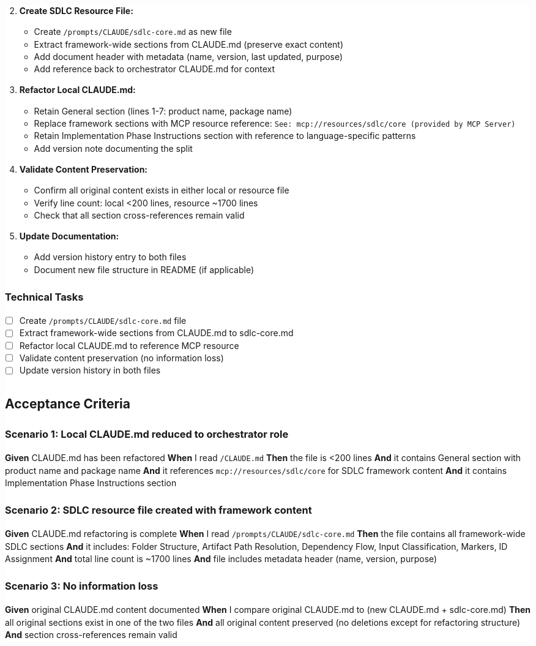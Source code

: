 2. **Create SDLC Resource File:**
   - Create `/prompts/CLAUDE/sdlc-core.md` as new file
   - Extract framework-wide sections from CLAUDE.md (preserve exact content)
   - Add document header with metadata (name, version, last updated, purpose)
   - Add reference back to orchestrator CLAUDE.md for context

3. **Refactor Local CLAUDE.md:**
   - Retain General section (lines 1-7: product name, package name)
   - Replace framework sections with MCP resource reference: `See: mcp://resources/sdlc/core (provided by MCP Server)`
   - Retain Implementation Phase Instructions section with reference to language-specific patterns
   - Add version note documenting the split

4. **Validate Content Preservation:**
   - Confirm all original content exists in either local or resource file
   - Verify line count: local <200 lines, resource ~1700 lines
   - Check that all section cross-references remain valid

5. **Update Documentation:**
   - Add version history entry to both files
   - Document new file structure in README (if applicable)

### Technical Tasks
- [ ] Create `/prompts/CLAUDE/sdlc-core.md` file
- [ ] Extract framework-wide sections from CLAUDE.md to sdlc-core.md
- [ ] Refactor local CLAUDE.md to reference MCP resource
- [ ] Validate content preservation (no information loss)
- [ ] Update version history in both files

## Acceptance Criteria

### Scenario 1: Local CLAUDE.md reduced to orchestrator role
**Given** CLAUDE.md has been refactored
**When** I read `/CLAUDE.md`
**Then** the file is <200 lines
**And** it contains General section with product name and package name
**And** it references `mcp://resources/sdlc/core` for SDLC framework content
**And** it contains Implementation Phase Instructions section

### Scenario 2: SDLC resource file created with framework content
**Given** CLAUDE.md refactoring is complete
**When** I read `/prompts/CLAUDE/sdlc-core.md`
**Then** the file contains all framework-wide SDLC sections
**And** it includes: Folder Structure, Artifact Path Resolution, Dependency Flow, Input Classification, Markers, ID Assignment
**And** total line count is ~1700 lines
**And** file includes metadata header (name, version, purpose)

### Scenario 3: No information loss
**Given** original CLAUDE.md content documented
**When** I compare original CLAUDE.md to (new CLAUDE.md + sdlc-core.md)
**Then** all original sections exist in one of the two files
**And** all original content preserved (no deletions except for refactoring structure)
**And** section cross-references remain valid
